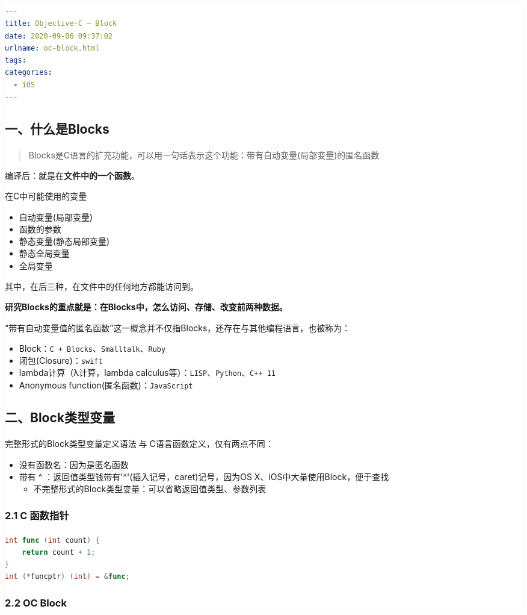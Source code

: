 ```yaml
---
title: Objective-C — Block
date: 2020-09-06 09:37:02
urlname: oc-block.html
tags:
categories:
  - iOS
---
```


## 一、什么是Blocks

> Blocks是C语言的扩充功能，可以用一句话表示这个功能：带有自动变量(局部变量)的匿名函数

编译后：就是在**文件中的一个函数**。

在C中可能使用的变量

- 自动变量(局部变量)
- 函数的参数
- 静态变量(静态局部变量)
- 静态全局变量
- 全局变量

其中，在后三种，在文件中的任何地方都能访问到。

**研究Blocks的重点就是：在Blocks中，怎么访问、存储、改变前两种数据。**

“带有自动变量值的匿名函数”这一概念并不仅指Blocks，还存在与其他编程语言，也被称为：

- Block：`C + Blocks`、`Smalltalk`、`Ruby`
- 闭包(Closure)：`swift`
- lambda计算（λ计算，lambda calculus等）：`LISP`、`Python`、`C++ 11`
- Anonymous function(匿名函数)：`JavaScript`

## 二、Block类型变量

完整形式的Block类型变量定义语法 与 C语言函数定义，仅有两点不同：

- 没有函数名：因为是匿名函数
- 带有 ^ ：返回值类型钱带有'^'(插入记号，caret)记号，因为OS X、iOS中大量使用Block，便于查找
  - 不完整形式的Block类型变量：可以省略返回值类型、参数列表

### 2.1 C 函数指针

```go
int func (int count) {
    return count + 1;
}
int (*funcptr) (int) = &func;
```

### 2.2 OC Block
